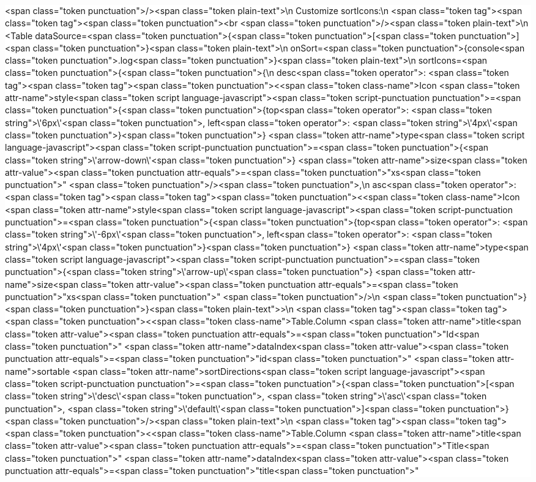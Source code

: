 <span class=\"token punctuation\">/></span></span><span class=\"token plain-text\">\\n                Customize sortIcons:\\n                </span><span class=\"token tag\"><span class=\"token tag\"><span class=\"token punctuation\">&lt;</span>br</span> <span class=\"token punctuation\">/></span></span><span class=\"token plain-text\">\\n                &lt;Table dataSource=</span><span class=\"token punctuation\">{</span><span class=\"token punctuation\">[</span><span class=\"token punctuation\">]</span><span class=\"token punctuation\">}</span><span class=\"token plain-text\">\\n                    onSort=</span><span class=\"token punctuation\">{</span>console<span class=\"token punctuation\">.</span>log<span class=\"token punctuation\">}</span><span class=\"token plain-text\">\\n                    sortIcons=</span><span class=\"token punctuation\">{</span><span class=\"token punctuation\">{</span>\\n                        desc<span class=\"token operator\">:</span> <span class=\"token tag\"><span class=\"token tag\"><span class=\"token punctuation\">&lt;</span><span class=\"token class-name\">Icon</span></span> <span class=\"token attr-name\">style</span><span class=\"token script language-javascript\"><span class=\"token script-punctuation punctuation\">=</span><span class=\"token punctuation\">{</span><span class=\"token punctuation\">{</span>top<span class=\"token operator\">:</span> <span class=\"token string\">\\'6px\\'</span><span class=\"token punctuation\">,</span> left<span class=\"token operator\">:</span> <span class=\"token string\">\\'4px\\'</span><span class=\"token punctuation\">}</span><span class=\"token punctuation\">}</span></span> <span class=\"token attr-name\">type</span><span class=\"token script language-javascript\"><span class=\"token script-punctuation punctuation\">=</span><span class=\"token punctuation\">{</span><span class=\"token string\">\\'arrow-down\\'</span><span class=\"token punctuation\">}</span></span> <span class=\"token attr-name\">size</span><span class=\"token attr-value\"><span class=\"token punctuation attr-equals\">=</span><span class=\"token punctuation\">\"</span>xs<span class=\"token punctuation\">\"</span></span> <span class=\"token punctuation\">/></span></span><span class=\"token punctuation\">,</span>\\n                        asc<span class=\"token operator\">:</span> <span class=\"token tag\"><span class=\"token tag\"><span class=\"token punctuation\">&lt;</span><span class=\"token class-name\">Icon</span></span> <span class=\"token attr-name\">style</span><span class=\"token script language-javascript\"><span class=\"token script-punctuation punctuation\">=</span><span class=\"token punctuation\">{</span><span class=\"token punctuation\">{</span>top<span class=\"token operator\">:</span> <span class=\"token string\">\\'-6px\\'</span><span class=\"token punctuation\">,</span> left<span class=\"token operator\">:</span> <span class=\"token string\">\\'4px\\'</span><span class=\"token punctuation\">}</span><span class=\"token punctuation\">}</span></span> <span class=\"token attr-name\">type</span><span class=\"token script language-javascript\"><span class=\"token script-punctuation punctuation\">=</span><span class=\"token punctuation\">{</span><span class=\"token string\">\\'arrow-up\\'</span><span class=\"token punctuation\">}</span></span> <span class=\"token attr-name\">size</span><span class=\"token attr-value\"><span class=\"token punctuation attr-equals\">=</span><span class=\"token punctuation\">\"</span>xs<span class=\"token punctuation\">\"</span></span> <span class=\"token punctuation\">/></span></span>\\n                    <span class=\"token punctuation\">}</span><span class=\"token punctuation\">}</span><span class=\"token plain-text\">>\\n                    </span><span class=\"token tag\"><span class=\"token tag\"><span class=\"token punctuation\">&lt;</span><span class=\"token class-name\">Table.Column</span></span> <span class=\"token attr-name\">title</span><span class=\"token attr-value\"><span class=\"token punctuation attr-equals\">=</span><span class=\"token punctuation\">\"</span>Id<span class=\"token punctuation\">\"</span></span> <span class=\"token attr-name\">dataIndex</span><span class=\"token attr-value\"><span class=\"token punctuation attr-equals\">=</span><span class=\"token punctuation\">\"</span>id<span class=\"token punctuation\">\"</span></span> <span class=\"token attr-name\">sortable</span> <span class=\"token attr-name\">sortDirections</span><span class=\"token script language-javascript\"><span class=\"token script-punctuation punctuation\">=</span><span class=\"token punctuation\">{</span><span class=\"token punctuation\">[</span><span class=\"token string\">\\'desc\\'</span><span class=\"token punctuation\">,</span> <span class=\"token string\">\\'asc\\'</span><span class=\"token punctuation\">,</span> <span class=\"token string\">\\'default\\'</span><span class=\"token punctuation\">]</span><span class=\"token punctuation\">}</span></span><span class=\"token punctuation\">/></span></span><span class=\"token plain-text\">\\n                    </span><span class=\"token tag\"><span class=\"token tag\"><span class=\"token punctuation\">&lt;</span><span class=\"token class-name\">Table.Column</span></span> <span class=\"token attr-name\">title</span><span class=\"token attr-value\"><span class=\"token punctuation attr-equals\">=</span><span class=\"token punctuation\">\"</span>Title<span class=\"token punctuation\">\"</span></span> <span class=\"token attr-name\">dataIndex</span><span class=\"token attr-value\"><span class=\"token punctuation attr-equals\">=</span><span class=\"token punctuation\">\"</span>title<span class=\"token punctuation\">\"</span></span>